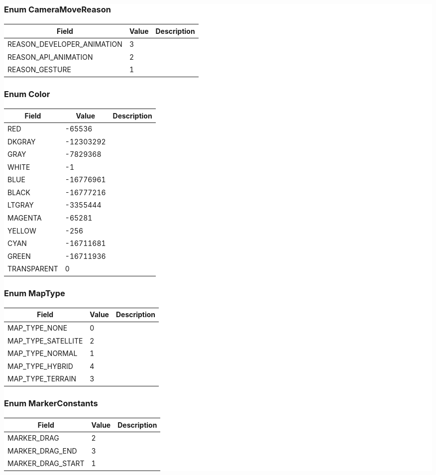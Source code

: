 ### Enum CameraMoveReason
|Field|Value|Description|
|---|---|---|
|REASON_DEVELOPER_ANIMATION|3| |
|REASON_API_ANIMATION|2| |
|REASON_GESTURE|1| |

### Enum Color
|Field|Value|Description|
|---|---|---|
|RED|-65536| |
|DKGRAY|-12303292| |
|GRAY|-7829368| |
|WHITE|-1| |
|BLUE|-16776961| |
|BLACK|-16777216| |
|LTGRAY|-3355444| |
|MAGENTA|-65281| |
|YELLOW|-256| |
|CYAN|-16711681| |
|GREEN|-16711936| |
|TRANSPARENT|0| |

### Enum MapType
|Field|Value|Description|
|---|---|---|
|MAP_TYPE_NONE|0| |
|MAP_TYPE_SATELLITE|2| |
|MAP_TYPE_NORMAL|1| |
|MAP_TYPE_HYBRID|4| |
|MAP_TYPE_TERRAIN|3| |

### Enum MarkerConstants
|Field|Value|Description|
|---|---|---|
|MARKER_DRAG|2| |
|MARKER_DRAG_END|3| |
|MARKER_DRAG_START|1| |

